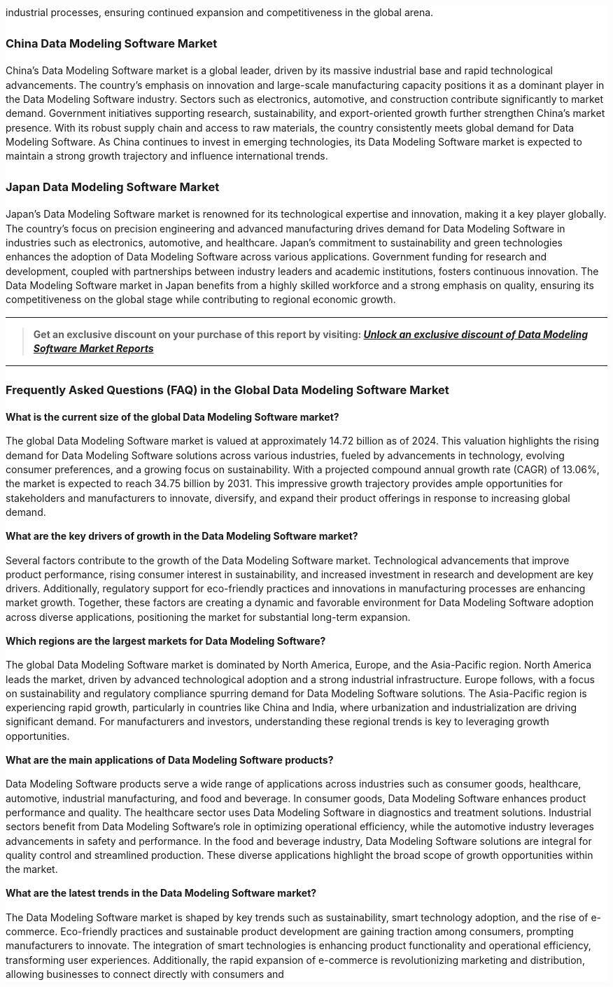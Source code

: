 industrial processes, ensuring continued expansion and competitiveness in the global arena.</p><h3>China Data Modeling Software Market</h3><p>China&rsquo;s Data Modeling Software market is a global leader, driven by its massive industrial base and rapid technological advancements. The country&rsquo;s emphasis on innovation and large-scale manufacturing capacity positions it as a dominant player in the Data Modeling Software industry. Sectors such as electronics, automotive, and construction contribute significantly to market demand. Government initiatives supporting research, sustainability, and export-oriented growth further strengthen China&rsquo;s market presence. With its robust supply chain and access to raw materials, the country consistently meets global demand for Data Modeling Software. As China continues to invest in emerging technologies, its Data Modeling Software market is expected to maintain a strong growth trajectory and influence international trends.</p><h3>Japan Data Modeling Software Market</h3><p>Japan&rsquo;s Data Modeling Software market is renowned for its technological expertise and innovation, making it a key player globally. The country&rsquo;s focus on precision engineering and advanced manufacturing drives demand for Data Modeling Software in industries such as electronics, automotive, and healthcare. Japan&rsquo;s commitment to sustainability and green technologies enhances the adoption of Data Modeling Software across various applications. Government funding for research and development, coupled with partnerships between industry leaders and academic institutions, fosters continuous innovation. The Data Modeling Software market in Japan benefits from a highly skilled workforce and a strong emphasis on quality, ensuring its competitiveness on the global stage while contributing to regional economic growth.</p><hr /><blockquote><p><strong>Get an exclusive discount on your purchase of this report by visiting: <em><a href="://marketresearchpulse.com/ask-for-discount/123339?utm_source=Github&amp;utm_medium=0116">Unlock an exclusive discount of Data Modeling Software Market Reports</a></em>&nbsp;</strong></p></blockquote><hr /><h3>Frequently Asked Questions (FAQ) in the Global Data Modeling Software Market</h3><p><strong>What is the current size of the global Data Modeling Software market?</strong></p><p>The global Data Modeling Software market is valued at approximately 14.72 billion as of 2024. This valuation highlights the rising demand for Data Modeling Software solutions across various industries, fueled by advancements in technology, evolving consumer preferences, and a growing focus on sustainability. With a projected compound annual growth rate (CAGR) of 13.06%, the market is expected to reach 34.75 billion by 2031. This impressive growth trajectory provides ample opportunities for stakeholders and manufacturers to innovate, diversify, and expand their product offerings in response to increasing global demand.</p><p><strong>What are the key drivers of growth in the Data Modeling Software market?</strong></p><p>Several factors contribute to the growth of the Data Modeling Software market. Technological advancements that improve product performance, rising consumer interest in sustainability, and increased investment in research and development are key drivers. Additionally, regulatory support for eco-friendly practices and innovations in manufacturing processes are enhancing market growth. Together, these factors are creating a dynamic and favorable environment for Data Modeling Software adoption across diverse applications, positioning the market for substantial long-term expansion.</p><p><strong>Which regions are the largest markets for Data Modeling Software?</strong></p><p>The global Data Modeling Software market is dominated by North America, Europe, and the Asia-Pacific region. North America leads the market, driven by advanced technological adoption and a strong industrial infrastructure. Europe follows, with a focus on sustainability and regulatory compliance spurring demand for Data Modeling Software solutions. The Asia-Pacific region is experiencing rapid growth, particularly in countries like China and India, where urbanization and industrialization are driving significant demand. For manufacturers and investors, understanding these regional trends is key to leveraging growth opportunities.</p><p><strong>What are the main applications of Data Modeling Software products?</strong></p><p>Data Modeling Software products serve a wide range of applications across industries such as consumer goods, healthcare, automotive, industrial manufacturing, and food and beverage. In consumer goods, Data Modeling Software enhances product performance and quality. The healthcare sector uses Data Modeling Software in diagnostics and treatment solutions. Industrial sectors benefit from Data Modeling Software&rsquo;s role in optimizing operational efficiency, while the automotive industry leverages advancements in safety and performance. In the food and beverage industry, Data Modeling Software solutions are integral for quality control and streamlined production. These diverse applications highlight the broad scope of growth opportunities within the market.</p><p><strong>What are the latest trends in the Data Modeling Software market?</strong></p><p>The Data Modeling Software market is shaped by key trends such as sustainability, smart technology adoption, and the rise of e-commerce. Eco-friendly practices and sustainable product development are gaining traction among consumers, prompting manufacturers to innovate. The integration of smart technologies is enhancing product functionality and operational efficiency, transforming user experiences. Additionally, the rapid expansion of e-commerce is revolutionizing marketing and distribution, allowing businesses to connect directly with consumers and